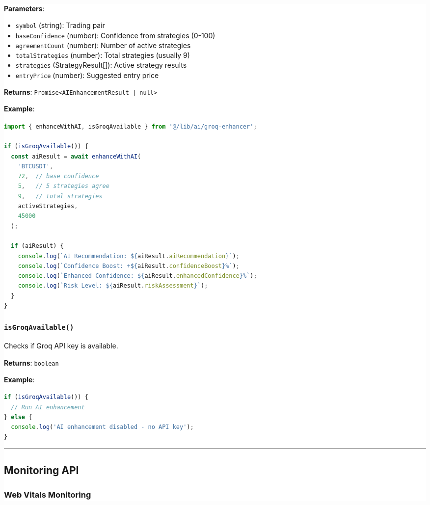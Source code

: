 **Parameters**:
- `symbol` (string): Trading pair
- `baseConfidence` (number): Confidence from strategies (0-100)
- `agreementCount` (number): Number of active strategies
- `totalStrategies` (number): Total strategies (usually 9)
- `strategies` (StrategyResult[]): Active strategy results
- `entryPrice` (number): Suggested entry price

**Returns**: `Promise<AIEnhancementResult | null>`

**Example**:
```typescript
import { enhanceWithAI, isGroqAvailable } from '@/lib/ai/groq-enhancer';

if (isGroqAvailable()) {
  const aiResult = await enhanceWithAI(
    'BTCUSDT',
    72,  // base confidence
    5,   // 5 strategies agree
    9,   // total strategies
    activeStrategies,
    45000
  );

  if (aiResult) {
    console.log(`AI Recommendation: ${aiResult.aiRecommendation}`);
    console.log(`Confidence Boost: +${aiResult.confidenceBoost}%`);
    console.log(`Enhanced Confidence: ${aiResult.enhancedConfidence}%`);
    console.log(`Risk Level: ${aiResult.riskAssessment}`);
  }
}
```

### `isGroqAvailable()`

Checks if Groq API key is available.

**Returns**: `boolean`

**Example**:
```typescript
if (isGroqAvailable()) {
  // Run AI enhancement
} else {
  console.log('AI enhancement disabled - no API key');
}
```

---

## Monitoring API

### Web Vitals Monitoring
